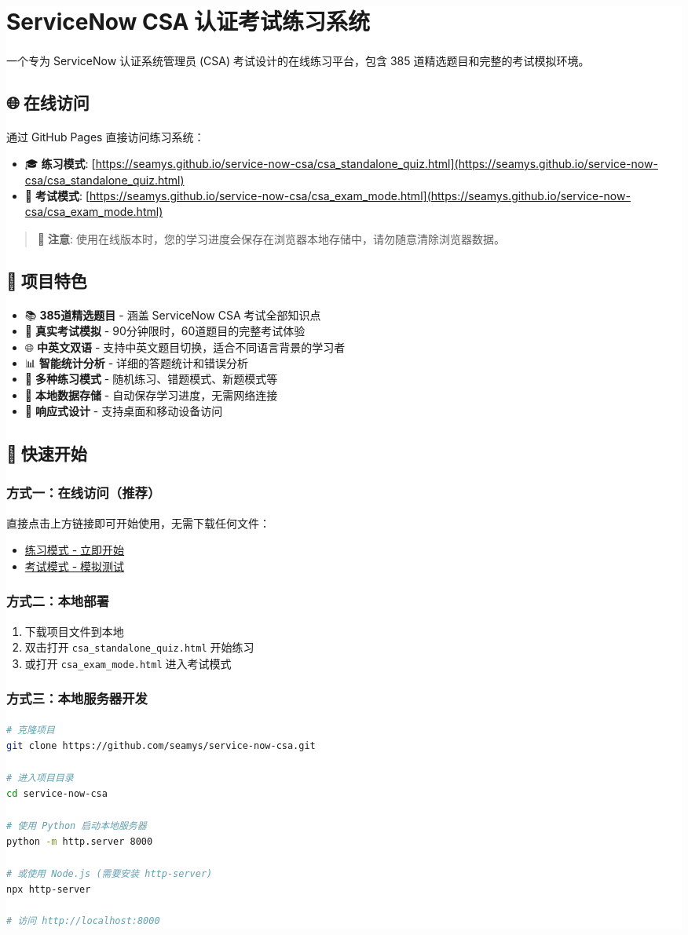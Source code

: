 # ServiceNow CSA 认证考试练习系统

一个专为 ServiceNow 认证系统管理员 (CSA) 考试设计的在线练习平台，包含 385 道精选题目和完整的考试模拟环境。

## 🌐 在线访问

通过 GitHub Pages 直接访问练习系统：

- 🎓 **练习模式**: [https://seamys.github.io/service-now-csa/csa_standalone_quiz.html](https://seamys.github.io/service-now-csa/csa_standalone_quiz.html)
- 🎯 **考试模式**: [https://seamys.github.io/service-now-csa/csa_exam_mode.html](https://seamys.github.io/service-now-csa/csa_exam_mode.html)

> 📌 **注意**: 使用在线版本时，您的学习进度会保存在浏览器本地存储中，请勿随意清除浏览器数据。

## 🌟 项目特色

- 📚 **385道精选题目** - 涵盖 ServiceNow CSA 考试全部知识点
- 🎯 **真实考试模拟** - 90分钟限时，60道题目的完整考试体验
- 🌐 **中英文双语** - 支持中英文题目切换，适合不同语言背景的学习者
- 📊 **智能统计分析** - 详细的答题统计和错误分析
- 🔄 **多种练习模式** - 随机练习、错题模式、新题模式等
- 💾 **本地数据存储** - 自动保存学习进度，无需网络连接
- 📱 **响应式设计** - 支持桌面和移动设备访问

## 🚀 快速开始

### 方式一：在线访问（推荐）
直接点击上方链接即可开始使用，无需下载任何文件：
- [练习模式 - 立即开始](https://seamys.github.io/service-now-csa/csa_standalone_quiz.html)
- [考试模式 - 模拟测试](https://seamys.github.io/service-now-csa/csa_exam_mode.html)

### 方式二：本地部署
1. 下载项目文件到本地
2. 双击打开 `csa_standalone_quiz.html` 开始练习
3. 或打开 `csa_exam_mode.html` 进入考试模式

### 方式三：本地服务器开发
```bash
# 克隆项目
git clone https://github.com/seamys/service-now-csa.git

# 进入项目目录
cd service-now-csa

# 使用 Python 启动本地服务器
python -m http.server 8000

# 或使用 Node.js (需要安装 http-server)
npx http-server

# 访问 http://localhost:8000
```
